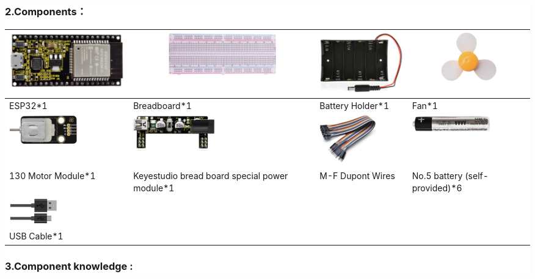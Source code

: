 ### 2.Components：

| ![img](./media/wps107.png) | ![img](./media/wps108.jpg)                    | ![img](./media/wps109.png) | ![img](./media/wps114.jpg)     |
| -------------------------- | --------------------------------------------- | -------------------------- | ------------------------------ |
| ESP32*1                    | Breadboard*1                                  | Battery Holder*1           | Fan*1                          |
| ![img](./media/wps110.jpg) | ![img](./media/wps111.jpg)                    | ![img](./media/wps112.jpg) | ![img](./media/wps113.jpg)     |
| 130 Motor Module*1         | Keyestudio bread board special power module*1 | M-F Dupont Wires           | No.5 battery (self-provided)*6 |
| ![img](./media/wps115.jpg) |                                               |                            |                                |
| USB Cable*1                |                                               |                            |                                |

### 3.Component knowledge :

